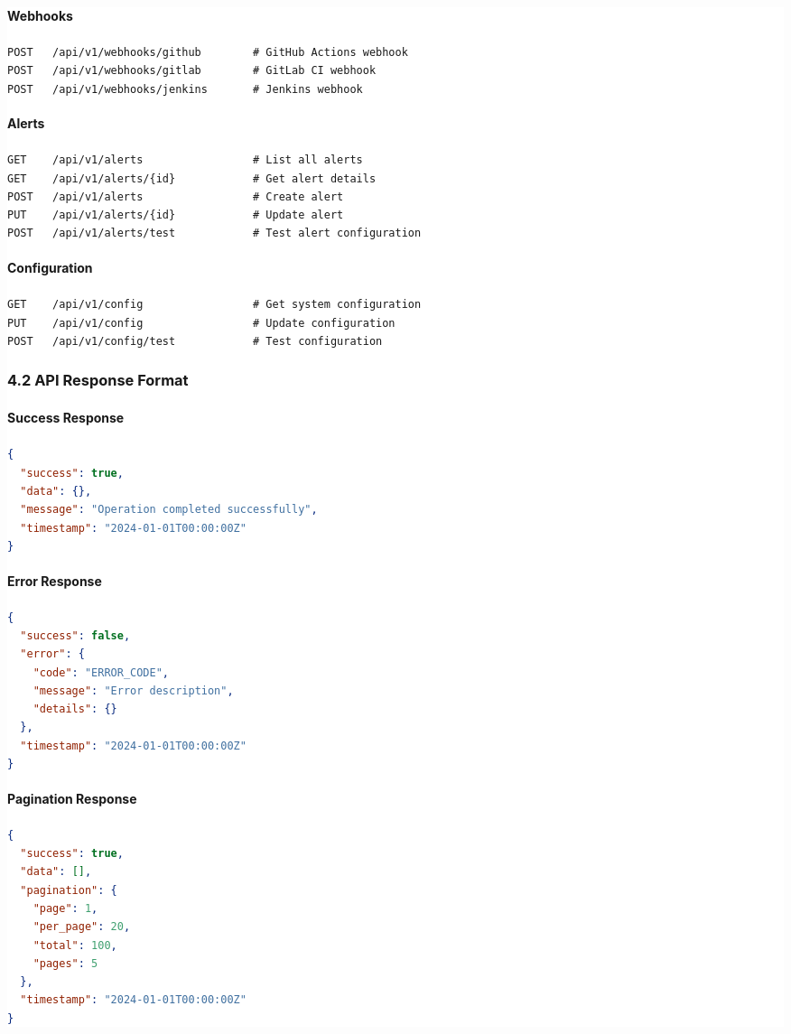 #### Webhooks
```
POST   /api/v1/webhooks/github        # GitHub Actions webhook
POST   /api/v1/webhooks/gitlab        # GitLab CI webhook
POST   /api/v1/webhooks/jenkins       # Jenkins webhook
```

#### Alerts
```
GET    /api/v1/alerts                 # List all alerts
GET    /api/v1/alerts/{id}            # Get alert details
POST   /api/v1/alerts                 # Create alert
PUT    /api/v1/alerts/{id}            # Update alert
POST   /api/v1/alerts/test            # Test alert configuration
```

#### Configuration
```
GET    /api/v1/config                 # Get system configuration
PUT    /api/v1/config                 # Update configuration
POST   /api/v1/config/test            # Test configuration
```

### 4.2 API Response Format

#### Success Response
```json
{
  "success": true,
  "data": {},
  "message": "Operation completed successfully",
  "timestamp": "2024-01-01T00:00:00Z"
}
```

#### Error Response
```json
{
  "success": false,
  "error": {
    "code": "ERROR_CODE",
    "message": "Error description",
    "details": {}
  },
  "timestamp": "2024-01-01T00:00:00Z"
}
```

#### Pagination Response
```json
{
  "success": true,
  "data": [],
  "pagination": {
    "page": 1,
    "per_page": 20,
    "total": 100,
    "pages": 5
  },
  "timestamp": "2024-01-01T00:00:00Z"
}
```
